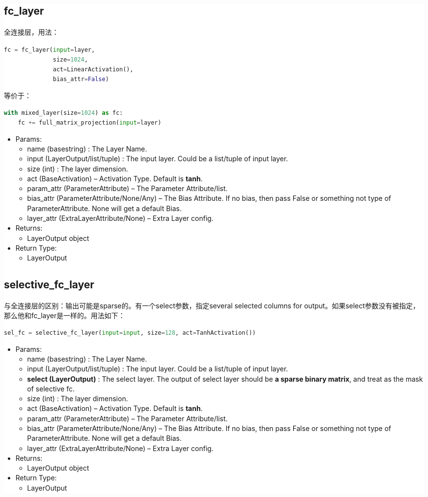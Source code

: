 ## fc_layer

全连接层，用法：

```python
fc = fc_layer(input=layer,
              size=1024,
              act=LinearActivation(),
              bias_attr=False)
```

等价于：

```python
with mixed_layer(size=1024) as fc:
    fc += full_matrix_projection(input=layer)
```

+ Params:
	+ name (basestring) : The Layer Name.
	+ input (LayerOutput/list/tuple) : The input layer. Could be a list/tuple of input layer.
	+ size (int) : The layer dimension.
	+ act (BaseActivation) – Activation Type. Default is **tanh**.
	+ param_attr (ParameterAttribute) – The Parameter Attribute/list.
	+ bias_attr (ParameterAttribute/None/Any) – The Bias Attribute. If no bias, then pass False or something not type of ParameterAttribute. None will get a default Bias.
	+ layer_attr (ExtraLayerAttribute/None) – Extra Layer config.
+ Returns:
	+ LayerOutput object
+ Return Type:
	+ LayerOutput

## selective_fc_layer

与全连接层的区别：输出可能是sparse的。有一个select参数，指定several selected columns for output。如果select参数没有被指定，那么他和fc_layer是一样的。用法如下：

```python
sel_fc = selective_fc_layer(input=input, size=128, act=TanhActivation())
```

+ Params:
	+ name (basestring) : The Layer Name.
	+ input (LayerOutput/list/tuple) : The input layer. Could be a list/tuple of input layer.
	+ **select (LayerOutput)** : The select layer. The output of select layer should be **a sparse binary matrix**, and treat as the mask of selective fc.
	+ size (int) : The layer dimension.
	+ act (BaseActivation) – Activation Type. Default is **tanh**.
	+ param_attr (ParameterAttribute) – The Parameter Attribute/list.
	+ bias_attr (ParameterAttribute/None/Any) – The Bias Attribute. If no bias, then pass False or something not type of ParameterAttribute. None will get a default Bias.
	+ layer_attr (ExtraLayerAttribute/None) – Extra Layer config.
+ Returns:
	+ LayerOutput object
+ Return Type:
	+ LayerOutput
